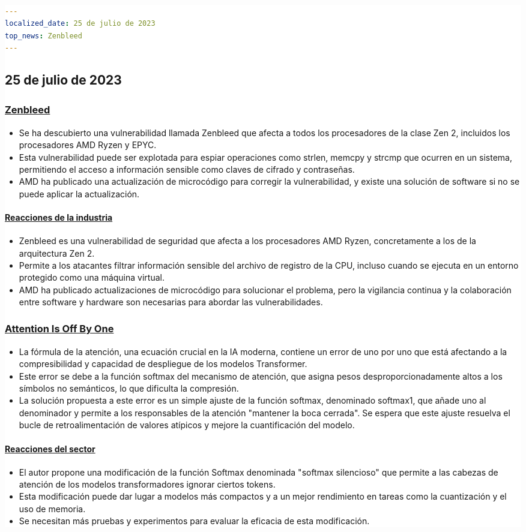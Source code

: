 ```yaml
---
localized_date: 25 de julio de 2023
top_news: Zenbleed
---
```




## 25 de julio de 2023

### [Zenbleed](https://lock.cmpxchg8b.com/zenbleed.html)

- Se ha descubierto una vulnerabilidad llamada Zenbleed que afecta a todos los procesadores de la clase Zen 2, incluidos los procesadores AMD Ryzen y EPYC.
- Esta vulnerabilidad puede ser explotada para espiar operaciones como strlen, memcpy y strcmp que ocurren en un sistema, permitiendo el acceso a información sensible como claves de cifrado y contraseñas.
- AMD ha publicado una actualización de microcódigo para corregir la vulnerabilidad, y existe una solución de software si no se puede aplicar la actualización.

#### [Reacciones de la industria](http://news.ycombinator.com/item?id=36848680)

- Zenbleed es una vulnerabilidad de seguridad que afecta a los procesadores AMD Ryzen, concretamente a los de la arquitectura Zen 2.
- Permite a los atacantes filtrar información sensible del archivo de registro de la CPU, incluso cuando se ejecuta en un entorno protegido como una máquina virtual.
- AMD ha publicado actualizaciones de microcódigo para solucionar el problema, pero la vigilancia continua y la colaboración entre software y hardware son necesarias para abordar las vulnerabilidades.

### [Attention Is Off By One](https://www.evanmiller.org/attention-is-off-by-one.html)

- La fórmula de la atención, una ecuación crucial en la IA moderna, contiene un error de uno por uno que está afectando a la compresibilidad y capacidad de despliegue de los modelos Transformer.
- Este error se debe a la función softmax del mecanismo de atención, que asigna pesos desproporcionadamente altos a los símbolos no semánticos, lo que dificulta la compresión.
- La solución propuesta a este error es un simple ajuste de la función softmax, denominado softmax1, que añade uno al denominador y permite a los responsables de la atención "mantener la boca cerrada". Se espera que este ajuste resuelva el bucle de retroalimentación de valores atípicos y mejore la cuantificación del modelo.

#### [Reacciones del sector](http://news.ycombinator.com/item?id=36851494)

- El autor propone una modificación de la función Softmax denominada "softmax silencioso" que permite a las cabezas de atención de los modelos transformadores ignorar ciertos tokens.
- Esta modificación puede dar lugar a modelos más compactos y a un mejor rendimiento en tareas como la cuantización y el uso de memoria.
- Se necesitan más pruebas y experimentos para evaluar la eficacia de esta modificación.
